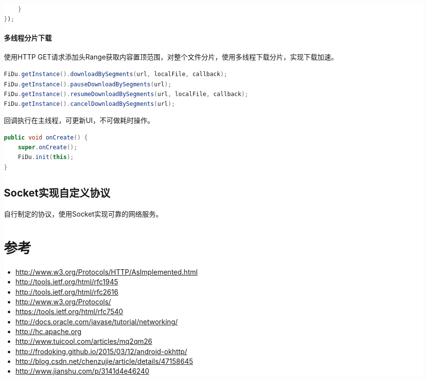 ```java
    }
});
```
#### 多线程分片下载
使用HTTP GET请求添加头Range获取内容置顶范围，对整个文件分片，使用多线程下载分片，实现下载加速。
```java
FiDu.getInstance().downloadBySegments(url, localFile, callback);
FiDu.getInstance().pauseDownloadBySegments(url);
FiDu.getInstance().resumeDownloadBySegments(url, localFile, callback);
FiDu.getInstance().cancelDownloadBySegments(url);
```

回调执行在主线程，可更新UI，不可做耗时操作。
```java
public void onCreate() {
    super.onCreate();
    FiDu.init(this);
}
```
## Socket实现自定义协议
自行制定的协议，使用Socket实现可靠的网络服务。

# 参考
- http://www.w3.org/Protocols/HTTP/AsImplemented.html
- http://tools.ietf.org/html/rfc1945
- http://tools.ietf.org/html/rfc2616
- http://www.w3.org/Protocols/
- https://tools.ietf.org/html/rfc7540
- http://docs.oracle.com/javase/tutorial/networking/
- http://hc.apache.org
- http://www.tuicool.com/articles/mq2qm26
- http://frodoking.github.io/2015/03/12/android-okhttp/
- http://blog.csdn.net/chenzujie/article/details/47158645
- http://www.jianshu.com/p/3141d4e46240